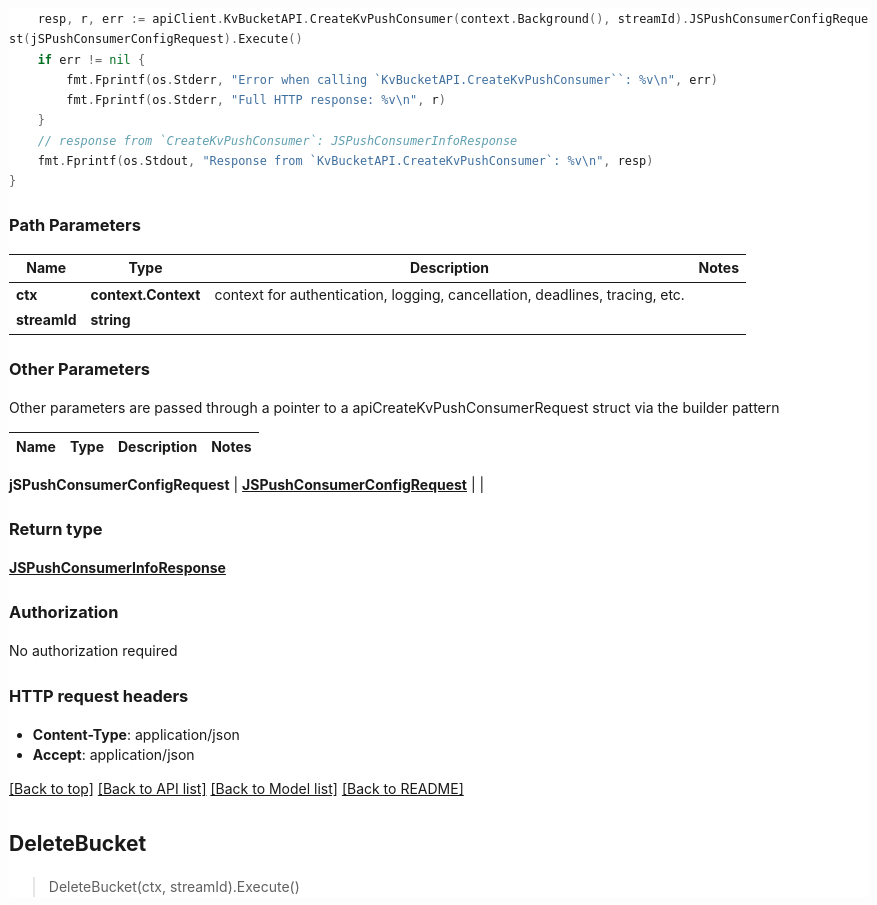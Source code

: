 ```go
    resp, r, err := apiClient.KvBucketAPI.CreateKvPushConsumer(context.Background(), streamId).JSPushConsumerConfigRequest(jSPushConsumerConfigRequest).Execute()
    if err != nil {
        fmt.Fprintf(os.Stderr, "Error when calling `KvBucketAPI.CreateKvPushConsumer``: %v\n", err)
        fmt.Fprintf(os.Stderr, "Full HTTP response: %v\n", r)
    }
    // response from `CreateKvPushConsumer`: JSPushConsumerInfoResponse
    fmt.Fprintf(os.Stdout, "Response from `KvBucketAPI.CreateKvPushConsumer`: %v\n", resp)
}
```

### Path Parameters


Name | Type | Description  | Notes
------------- | ------------- | ------------- | -------------
**ctx** | **context.Context** | context for authentication, logging, cancellation, deadlines, tracing, etc.
**streamId** | **string** |  | 

### Other Parameters

Other parameters are passed through a pointer to a apiCreateKvPushConsumerRequest struct via the builder pattern


Name | Type | Description  | Notes
------------- | ------------- | ------------- | -------------

 **jSPushConsumerConfigRequest** | [**JSPushConsumerConfigRequest**](JSPushConsumerConfigRequest.md) |  | 

### Return type

[**JSPushConsumerInfoResponse**](JSPushConsumerInfoResponse.md)

### Authorization

No authorization required

### HTTP request headers

- **Content-Type**: application/json
- **Accept**: application/json

[[Back to top]](#) [[Back to API list]](../README.md#documentation-for-api-endpoints)
[[Back to Model list]](../README.md#documentation-for-models)
[[Back to README]](../README.md)


## DeleteBucket

> DeleteBucket(ctx, streamId).Execute()
